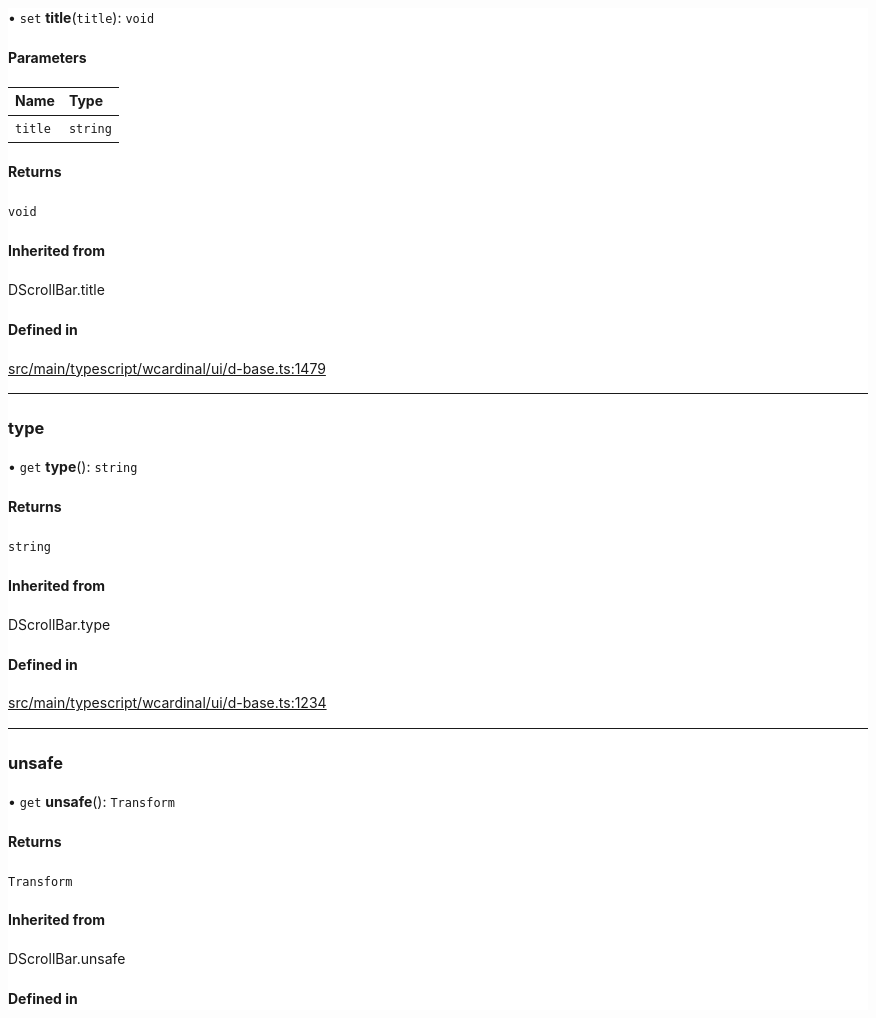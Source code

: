 • `set` **title**(`title`): `void`

#### Parameters

| Name | Type |
| :------ | :------ |
| `title` | `string` |

#### Returns

`void`

#### Inherited from

DScrollBar.title

#### Defined in

[src/main/typescript/wcardinal/ui/d-base.ts:1479](https://github.com/winter-cardinal/winter-cardinal-ui/blob/v0.310.1/src/main/typescript/wcardinal/ui/d-base.ts#L1479)

___

### type

• `get` **type**(): `string`

#### Returns

`string`

#### Inherited from

DScrollBar.type

#### Defined in

[src/main/typescript/wcardinal/ui/d-base.ts:1234](https://github.com/winter-cardinal/winter-cardinal-ui/blob/v0.310.1/src/main/typescript/wcardinal/ui/d-base.ts#L1234)

___

### unsafe

• `get` **unsafe**(): `Transform`

#### Returns

`Transform`

#### Inherited from

DScrollBar.unsafe

#### Defined in
